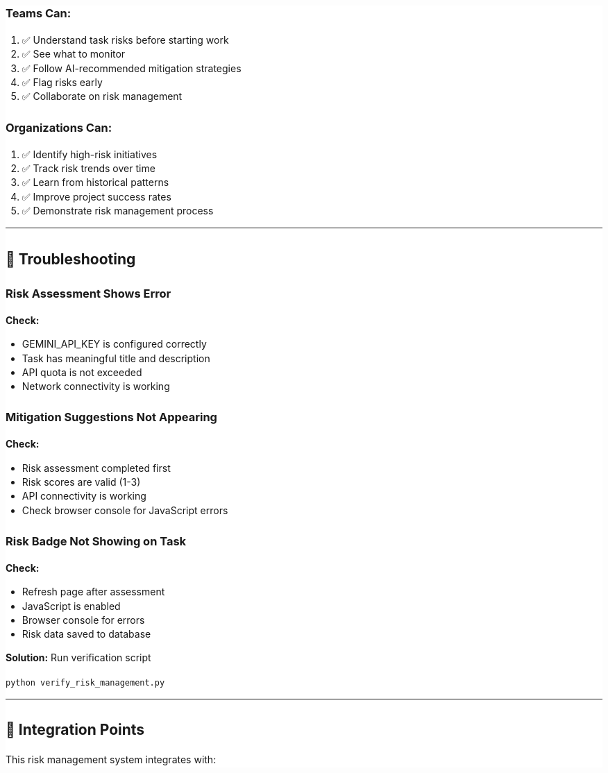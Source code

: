 ### Teams Can:
1. ✅ Understand task risks before starting work
2. ✅ See what to monitor
3. ✅ Follow AI-recommended mitigation strategies
4. ✅ Flag risks early
5. ✅ Collaborate on risk management

### Organizations Can:
1. ✅ Identify high-risk initiatives
2. ✅ Track risk trends over time
3. ✅ Learn from historical patterns
4. ✅ Improve project success rates
5. ✅ Demonstrate risk management process

---

## 🚨 Troubleshooting

### Risk Assessment Shows Error
**Check:**
- GEMINI_API_KEY is configured correctly
- Task has meaningful title and description
- API quota is not exceeded
- Network connectivity is working

### Mitigation Suggestions Not Appearing
**Check:**
- Risk assessment completed first
- Risk scores are valid (1-3)
- API connectivity is working
- Check browser console for JavaScript errors

### Risk Badge Not Showing on Task
**Check:**
- Refresh page after assessment
- JavaScript is enabled
- Browser console for errors
- Risk data saved to database

**Solution:** Run verification script
```bash
python verify_risk_management.py
```

---

## 🔄 Integration Points

This risk management system integrates with:
